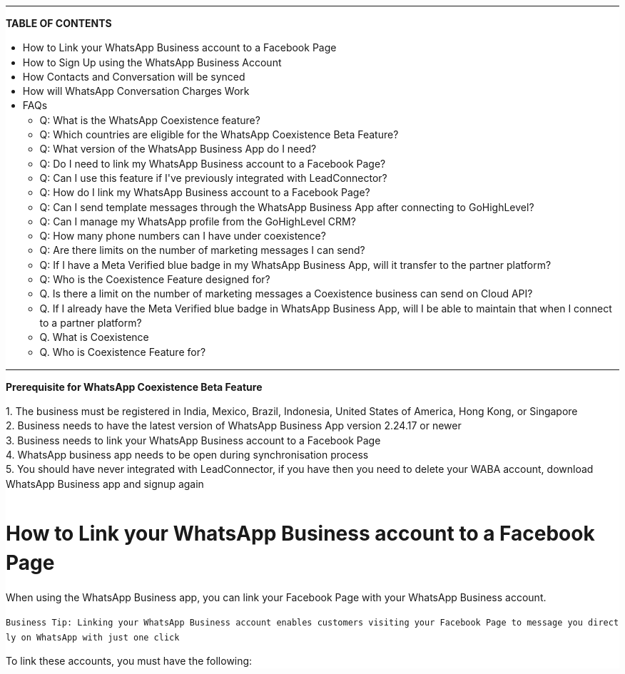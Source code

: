 * * *

**TABLE OF CONTENTS**

  * How to Link your WhatsApp Business account to a Facebook Page
  * How to Sign Up using the WhatsApp Business Account
  * How Contacts and Conversation will be synced
  * How will WhatsApp Conversation Charges Work
  * FAQs
    * Q: What is the WhatsApp Coexistence feature?
    * Q: Which countries are eligible for the WhatsApp Coexistence Beta Feature?
    * Q: What version of the WhatsApp Business App do I need?
    * Q: Do I need to link my WhatsApp Business account to a Facebook Page?
    * Q: Can I use this feature if I've previously integrated with LeadConnector?
    * Q: How do I link my WhatsApp Business account to a Facebook Page?
    * Q: Can I send template messages through the WhatsApp Business App after connecting to GoHighLevel?
    * Q: Can I manage my WhatsApp profile from the GoHighLevel CRM?
    * Q: How many phone numbers can I have under coexistence?
    * Q: Are there limits on the number of marketing messages I can send?
    * Q: If I have a Meta Verified blue badge in my WhatsApp Business App, will it transfer to the partner platform?
    * Q: Who is the Coexistence Feature designed for?
    * Q. Is there a limit on the number of marketing messages a Coexistence business can send on Cloud API?
    * Q. If I already have the Meta Verified blue badge in WhatsApp Business App, will I be able to maintain that when I connect to a partner platform?
    * Q. What is Coexistence
    * Q. Who is Coexistence Feature for?

* * *

**Prerequisite for WhatsApp Coexistence Beta Feature**  
  
1\. The business must be registered in India, Mexico, Brazil, Indonesia, United States of America, Hong Kong, or Singapore  
2\. Business needs to have the latest version of WhatsApp Business App version 2.24.17 or newer  
3\. Business needs to link your WhatsApp Business account to a Facebook Page  
4\. WhatsApp business app needs to be open during synchronisation process  
5\. You should have never integrated with LeadConnector, if you have then you need to delete your WABA account, download WhatsApp Business app and signup again

#   

# How to Link your WhatsApp Business account to a Facebook Page

When using the WhatsApp Business app, you can link your Facebook Page with your WhatsApp Business account.

    Business Tip: Linking your WhatsApp Business account enables customers visiting your Facebook Page to message you directly on WhatsApp with just one click 

To link these accounts, you must have the following:
